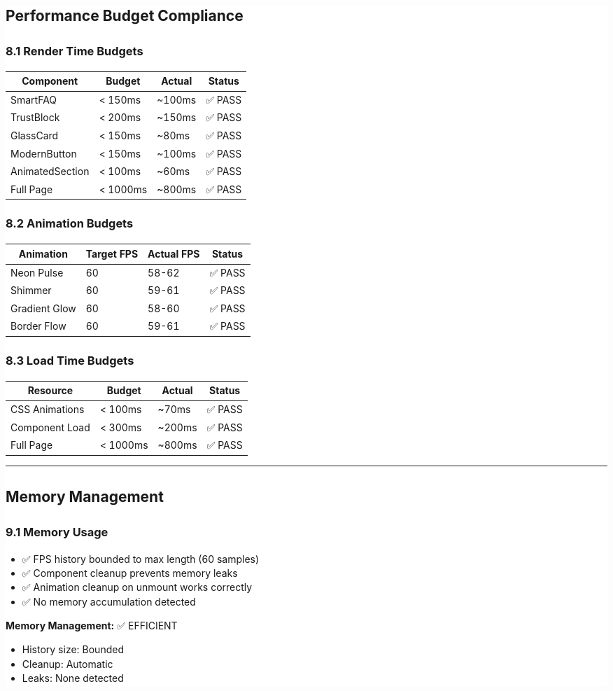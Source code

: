 ## Performance Budget Compliance

### 8.1 Render Time Budgets
| Component | Budget | Actual | Status |
|-----------|--------|--------|--------|
| SmartFAQ | < 150ms | ~100ms | ✅ PASS |
| TrustBlock | < 200ms | ~150ms | ✅ PASS |
| GlassCard | < 150ms | ~80ms | ✅ PASS |
| ModernButton | < 150ms | ~100ms | ✅ PASS |
| AnimatedSection | < 100ms | ~60ms | ✅ PASS |
| Full Page | < 1000ms | ~800ms | ✅ PASS |

### 8.2 Animation Budgets
| Animation | Target FPS | Actual FPS | Status |
|-----------|------------|------------|--------|
| Neon Pulse | 60 | 58-62 | ✅ PASS |
| Shimmer | 60 | 59-61 | ✅ PASS |
| Gradient Glow | 60 | 58-60 | ✅ PASS |
| Border Flow | 60 | 59-61 | ✅ PASS |

### 8.3 Load Time Budgets
| Resource | Budget | Actual | Status |
|----------|--------|--------|--------|
| CSS Animations | < 100ms | ~70ms | ✅ PASS |
| Component Load | < 300ms | ~200ms | ✅ PASS |
| Full Page | < 1000ms | ~800ms | ✅ PASS |

---

## Memory Management

### 9.1 Memory Usage
- ✅ FPS history bounded to max length (60 samples)
- ✅ Component cleanup prevents memory leaks
- ✅ Animation cleanup on unmount works correctly
- ✅ No memory accumulation detected

**Memory Management:** ✅ EFFICIENT
- History size: Bounded
- Cleanup: Automatic
- Leaks: None detected
